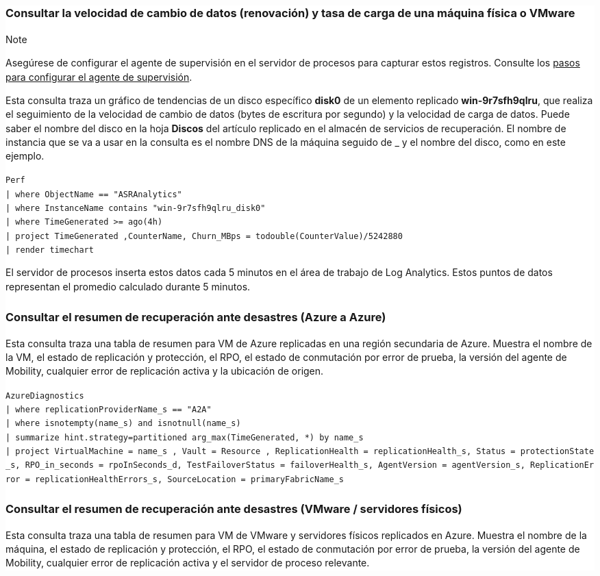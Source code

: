 ### <a name="query-data-change-rate-churn-and-upload-rate-for-a-vmware-or-physical-machine"></a>Consultar la velocidad de cambio de datos (renovación) y tasa de carga de una máquina física o VMware

> [!Note]
> Asegúrese de configurar el agente de supervisión en el servidor de procesos para capturar estos registros. Consulte los [pasos para configurar el agente de supervisión](#configure-microsoft-monitoring-agent-on-the-process-server-to-send-churn-and-upload-rate-logs).

Esta consulta traza un gráfico de tendencias de un disco específico **disk0** de un elemento replicado **win-9r7sfh9qlru**, que realiza el seguimiento de la velocidad de cambio de datos (bytes de escritura por segundo) y la velocidad de carga de datos. Puede saber el nombre del disco en la hoja **Discos** del artículo replicado en el almacén de servicios de recuperación. El nombre de instancia que se va a usar en la consulta es el nombre DNS de la máquina seguido de _ y el nombre del disco, como en este ejemplo.

```
Perf
| where ObjectName == "ASRAnalytics"
| where InstanceName contains "win-9r7sfh9qlru_disk0"
| where TimeGenerated >= ago(4h) 
| project TimeGenerated ,CounterName, Churn_MBps = todouble(CounterValue)/5242880 
| render timechart
```
El servidor de procesos inserta estos datos cada 5 minutos en el área de trabajo de Log Analytics. Estos puntos de datos representan el promedio calculado durante 5 minutos.

### <a name="query-disaster-recovery-summary-azure-to-azure"></a>Consultar el resumen de recuperación ante desastres (Azure a Azure)

Esta consulta traza una tabla de resumen para VM de Azure replicadas en una región secundaria de Azure.  Muestra el nombre de la VM, el estado de replicación y protección, el RPO, el estado de conmutación por error de prueba, la versión del agente de Mobility, cualquier error de replicación activa y la ubicación de origen.

```
AzureDiagnostics 
| where replicationProviderName_s == "A2A"   
| where isnotempty(name_s) and isnotnull(name_s)   
| summarize hint.strategy=partitioned arg_max(TimeGenerated, *) by name_s   
| project VirtualMachine = name_s , Vault = Resource , ReplicationHealth = replicationHealth_s, Status = protectionState_s, RPO_in_seconds = rpoInSeconds_d, TestFailoverStatus = failoverHealth_s, AgentVersion = agentVersion_s, ReplicationError = replicationHealthErrors_s, SourceLocation = primaryFabricName_s 
```

### <a name="query-disaster-recovery-summary-vmwarephysical-servers"></a>Consultar el resumen de recuperación ante desastres (VMware / servidores físicos)

Esta consulta traza una tabla de resumen para VM de VMware y servidores físicos replicados en Azure.  Muestra el nombre de la máquina, el estado de replicación y protección, el RPO, el estado de conmutación por error de prueba, la versión del agente de Mobility, cualquier error de replicación activa y el servidor de proceso relevante.
